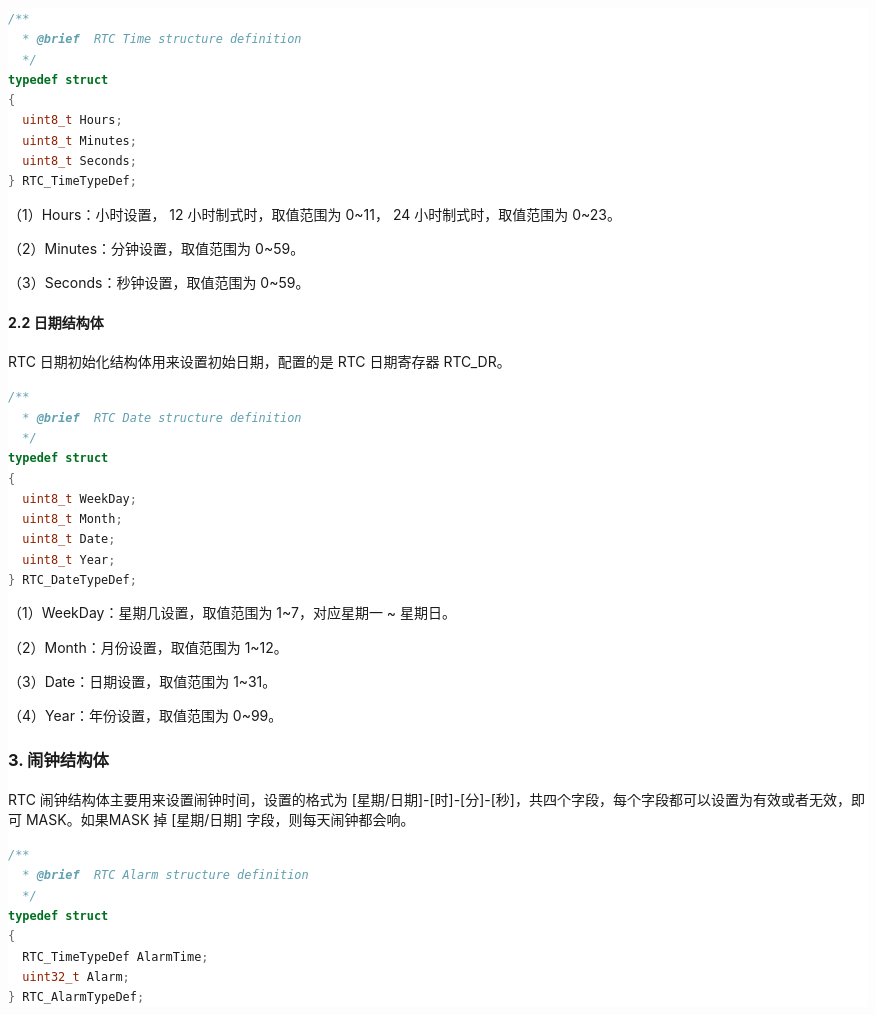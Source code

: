 ```c
/**
  * @brief  RTC Time structure definition
  */
typedef struct
{
  uint8_t Hours;
  uint8_t Minutes;
  uint8_t Seconds;
} RTC_TimeTypeDef;
```

（1）Hours：小时设置， 12 小时制式时，取值范围为 0~11， 24 小时制式时，取值范围为 0~23。

（2）Minutes：分钟设置，取值范围为 0~59。

（3）Seconds：秒钟设置，取值范围为 0~59。  

#### 2.2 日期结构体

RTC 日期初始化结构体用来设置初始日期，配置的是 RTC 日期寄存器 RTC_DR。  

```c
/**
  * @brief  RTC Date structure definition
  */
typedef struct
{
  uint8_t WeekDay;
  uint8_t Month;
  uint8_t Date;
  uint8_t Year;
} RTC_DateTypeDef;
```

（1）WeekDay：星期几设置，取值范围为 1~7，对应星期一 ~ 星期日。

（2）Month：月份设置，取值范围为 1~12。

（3）Date：日期设置，取值范围为 1~31。

（4）Year：年份设置，取值范围为 0~99。  

### 3. 闹钟结构体

RTC 闹钟结构体主要用来设置闹钟时间，设置的格式为 [星期/日期]-[时]-[分]-[秒]，共四个字段，每个字段都可以设置为有效或者无效，即可 MASK。如果MASK 掉 [星期/日期] 字段，则每天闹钟都会响。  

```c
/**
  * @brief  RTC Alarm structure definition
  */
typedef struct
{
  RTC_TimeTypeDef AlarmTime;
  uint32_t Alarm;
} RTC_AlarmTypeDef;
```
